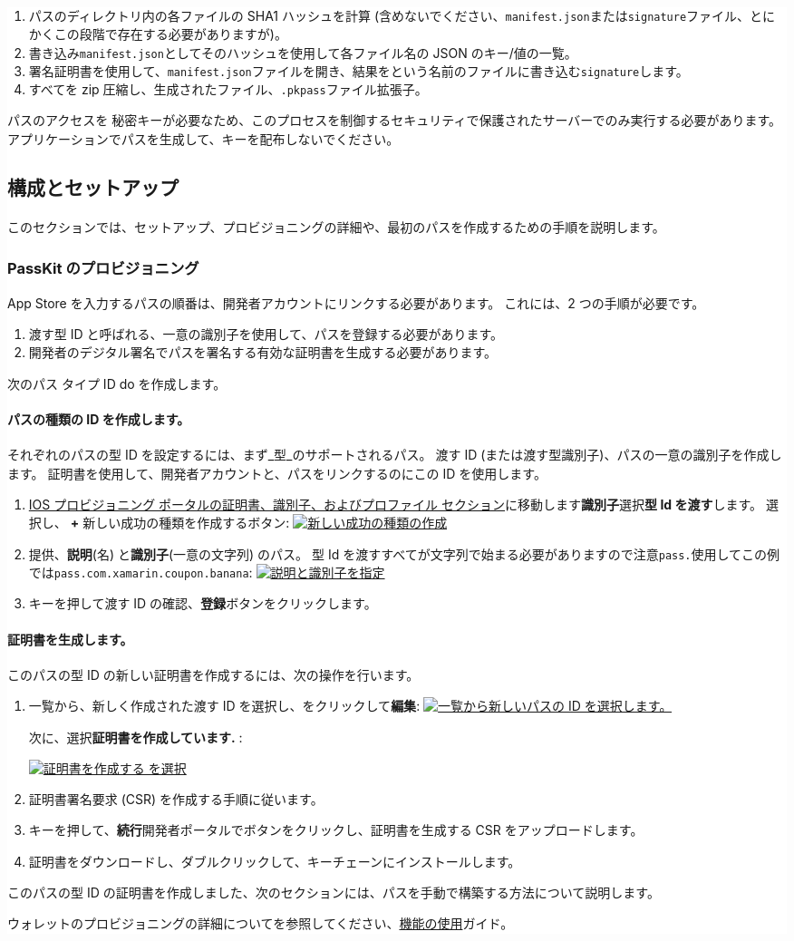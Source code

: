 1.  パスのディレクトリ内の各ファイルの SHA1 ハッシュを計算 (含めないでください、`manifest.json`または`signature`ファイル、とにかくこの段階で存在する必要がありますが)。
1.  書き込み`manifest.json`としてそのハッシュを使用して各ファイル名の JSON のキー/値の一覧。
1.  署名証明書を使用して、`manifest.json`ファイルを開き、結果をという名前のファイルに書き込む`signature`します。
1.  すべてを zip 圧縮し、生成されたファイル、`.pkpass`ファイル拡張子。


パスのアクセスを 秘密キーが必要なため、このプロセスを制御するセキュリティで保護されたサーバーでのみ実行する必要があります。 アプリケーションでパスを生成して、キーを配布しないでください。

 
## <a name="configuration-and-setup"></a>構成とセットアップ

このセクションでは、セットアップ、プロビジョニングの詳細や、最初のパスを作成するための手順を説明します。

### <a name="provisioning-passkit"></a>PassKit のプロビジョニング

App Store を入力するパスの順番は、開発者アカウントにリンクする必要があります。 これには、2 つの手順が必要です。

1.  渡す型 ID と呼ばれる、一意の識別子を使用して、パスを登録する必要があります。
1.  開発者のデジタル署名でパスを署名する有効な証明書を生成する必要があります。

次のパス タイプ ID do を作成します。

#### <a name="create-a-pass-type-id"></a>パスの種類の ID を作成します。

それぞれのパスの型 ID を設定するには、まず_型_のサポートされるパス。 渡す ID (または渡す型識別子)、パスの一意の識別子を作成します。 証明書を使用して、開発者アカウントと、パスをリンクするのにこの ID を使用します。

1. [IOS プロビジョニング ポータルの証明書、識別子、およびプロファイル セクション](https://developer.apple.com/account/overview.action)に移動します**識別子**選択**型 Id を渡す**します。 選択し、 **+** 新しい成功の種類を作成するボタン: [ ![](passkit-images/passid.png "新しい成功の種類の作成")](passkit-images/passid.png#lightbox)

2.   提供、**説明**(名) と**識別子**(一意の文字列) のパス。 型 Id を渡すすべてが文字列で始まる必要がありますので注意`pass.`使用してこの例では`pass.com.xamarin.coupon.banana`: [ ![](passkit-images/register.png "説明と識別子を指定")](passkit-images/register.png#lightbox)


3.   キーを押して渡す ID の確認、**登録**ボタンをクリックします。

#### <a name="generate-a-certificate"></a>証明書を生成します。

このパスの型 ID の新しい証明書を作成するには、次の操作を行います。

1.  一覧から、新しく作成された渡す ID を選択し、をクリックして**編集**: [ ![](passkit-images/pass-done.png "一覧から新しいパスの ID を選択します。")](passkit-images/pass-done.png#lightbox)

    次に、選択**証明書を作成しています.** :

    [![](passkit-images/cert-dist.png "証明書を作成する を選択")](passkit-images/cert-dist.png#lightbox)


2.  証明書署名要求 (CSR) を作成する手順に従います。
  
3. キーを押して、**続行**開発者ポータルでボタンをクリックし、証明書を生成する CSR をアップロードします。

4. 証明書をダウンロードし、ダブルクリックして、キーチェーンにインストールします。


このパスの型 ID の証明書を作成しました、次のセクションには、パスを手動で構築する方法について説明します。

ウォレットのプロビジョニングの詳細についてを参照してください、[機能の使用](~/ios/deploy-test/provisioning/capabilities/wallet-capabilities.md)ガイド。
